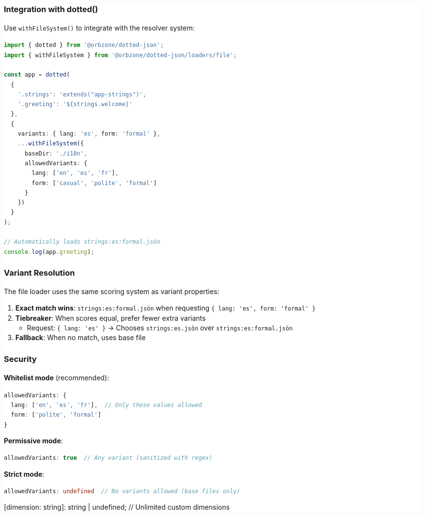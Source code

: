 ### Integration with dotted()

Use `withFileSystem()` to integrate with the resolver system:

```typescript
import { dotted } from '@orbzone/dotted-json';
import { withFileSystem } from '@orbzone/dotted-json/loaders/file';

const app = dotted(
  {
    '.strings': 'extends("app-strings")',
    '.greeting': '${strings.welcome}'
  },
  {
    variants: { lang: 'es', form: 'formal' },
    ...withFileSystem({
      baseDir: './i18n',
      allowedVariants: {
        lang: ['en', 'es', 'fr'],
        form: ['casual', 'polite', 'formal']
      }
    })
  }
);

// Automatically loads strings:es:formal.jsön
console.log(app.greeting);
```

### Variant Resolution

The file loader uses the same scoring system as variant properties:

1. **Exact match wins**: `strings:es:formal.jsön` when requesting `{ lang: 'es', form: 'formal' }`
2. **Tiebreaker**: When scores equal, prefer fewer extra variants
   - Request: `{ lang: 'es' }` → Chooses `strings:es.jsön` over `strings:es:formal.jsön`
3. **Fallback**: When no match, uses base file

### Security

**Whitelist mode** (recommended):
```typescript
allowedVariants: {
  lang: ['en', 'es', 'fr'],  // Only these values allowed
  form: ['polite', 'formal']
}
```

**Permissive mode**:
```typescript
allowedVariants: true  // Any variant (sanitized with regex)
```

**Strict mode**:
```typescript
allowedVariants: undefined  // No variants allowed (base files only)
```


  [dimension: string]: string | undefined;  // Unlimited custom dimensions